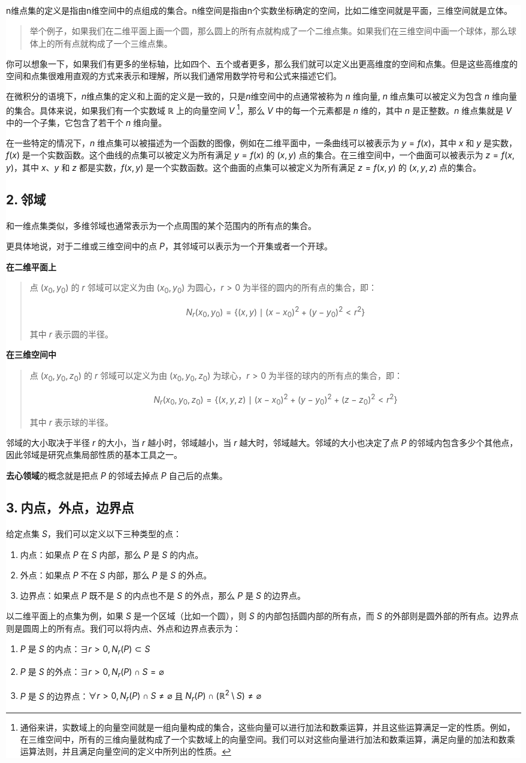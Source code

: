 n维点集的定义是指由n维空间中的点组成的集合。n维空间是指由n个实数坐标确定的空间，比如二维空间就是平面，三维空间就是立体。
>举个例子，如果我们在二维平面上画一个圆，那么圆上的所有点就构成了一个二维点集。如果我们在三维空间中画一个球体，那么球体上的所有点就构成了一个三维点集。

你可以想象一下，如果我们有更多的坐标轴，比如四个、五个或者更多，那么我们就可以定义出更高维度的空间和点集。但是这些高维度的空间和点集很难用直观的方式来表示和理解，所以我们通常用数学符号和公式来描述它们。

在微积分的语境下，$n$维点集的定义和上面的定义是一致的，只是$n$维空间中的点通常被称为 $n$ 维向量, $n$ 维点集可以被定义为包含 $n$ 维向量的集合。具体来说，如果我们有一个实数域 $\mathbb{R}$ 上的向量空间 $V$ [^1]，那么 $V$ 中的每一个元素都是 $n$ 维的，其中 $n$ 是正整数。$n$ 维点集就是 $V$ 中的一个子集，它包含了若干个 $n$ 维向量。

在一些特定的情况下，$n$ 维点集可以被描述为一个函数的图像，例如在二维平面中，一条曲线可以被表示为 $y=f(x)$，其中 $x$ 和 $y$ 是实数，$f(x)$ 是一个实数函数。这个曲线的点集可以被定义为所有满足 $y=f(x)$ 的 $(x,y)$ 点的集合。在三维空间中，一个曲面可以被表示为 $z=f(x,y)$，其中 $x$、$y$ 和 $z$ 都是实数，$f(x,y)$ 是一个实数函数。这个曲面的点集可以被定义为所有满足 $z=f(x,y)$ 的 $(x,y,z)$ 点的集合。


## 2. 邻域

和一维点集类似，多维邻域也通常表示为一个点周围的某个范围内的所有点的集合。

更具体地说，对于二维或三维空间中的点 $P$，其邻域可以表示为一个开集或者一个开球。

**在二维平面上**
>点 $(x_0, y_0)$ 的 $r$ 邻域可以定义为由 $(x_0, y_0)$ 为圆心，$r>0$ 为半径的圆内的所有点的集合，即：
>
>$$N_r(x_0, y_0) = \{(x,y) \mid (x-x_0)^2+(y-y_0)^2<r^2\}$$
>
>其中 $r$ 表示圆的半径。

**在三维空间中**
>点 $(x_0, y_0, z_0)$ 的 $r$ 邻域可以定义为由 $(x_0, y_0, z_0)$ 为球心，$r>0$ 为半径的球内的所有点的集合，即：
>
>$$N_r(x_0, y_0, z_0) = \{(x,y,z) \mid (x-x_0)^2+(y-y_0)^2+(z-z_0)^2<r^2\}$$
>
>其中 $r$ 表示球的半径。

邻域的大小取决于半径 $r$ 的大小，当 $r$ 越小时，邻域越小，当 $r$ 越大时，邻域越大。邻域的大小也决定了点 $P$ 的邻域内包含多少个其他点，因此邻域是研究点集局部性质的基本工具之一。

**去心领域**的概念就是把点 $P$ 的邻域去掉点 $P$ 自己后的点集。


## 3. 内点，外点，边界点

给定点集 $S$，我们可以定义以下三种类型的点：

1.  内点：如果点 $P$ 在 $S$ 内部，那么 $P$ 是 $S$ 的内点。

1.  外点：如果点 $P$ 不在 $S$ 内部，那么 $P$ 是 $S$ 的外点。

1.  边界点：如果点 $P$ 既不是 $S$ 的内点也不是 $S$ 的外点，那么 $P$ 是 $S$ 的边界点。


以二维平面上的点集为例，如果 $S$ 是一个区域（比如一个圆），则 $S$ 的内部包括圆内部的所有点，而 $S$ 的外部则是圆外部的所有点。边界点则是圆周上的所有点。我们可以将内点、外点和边界点表示为：

1.   $P$ 是 $S$ 的内点：$\exists r > 0, N_r(P) \subset S$

1.   $P$ 是 $S$ 的外点：$\exists r > 0, N_r(P) \cap S = \varnothing$

1.  $P$ 是 $S$ 的边界点：$\forall r > 0, N_r(P) \cap S \neq \varnothing$ 且 $N_r(P) \cap (\mathbb{R}^2 \setminus S) \neq \varnothing$


[^1]: 通俗来讲，实数域上的向量空间就是一组向量构成的集合，这些向量可以进行加法和数乘运算，并且这些运算满足一定的性质。例如，在三维空间中，所有的三维向量就构成了一个实数域上的向量空间。我们可以对这些向量进行加法和数乘运算，满足向量的加法和数乘运算法则，并且满足向量空间的定义中所列出的性质。
[^2]: 因为n维点集的点通常也被称为n维向量。